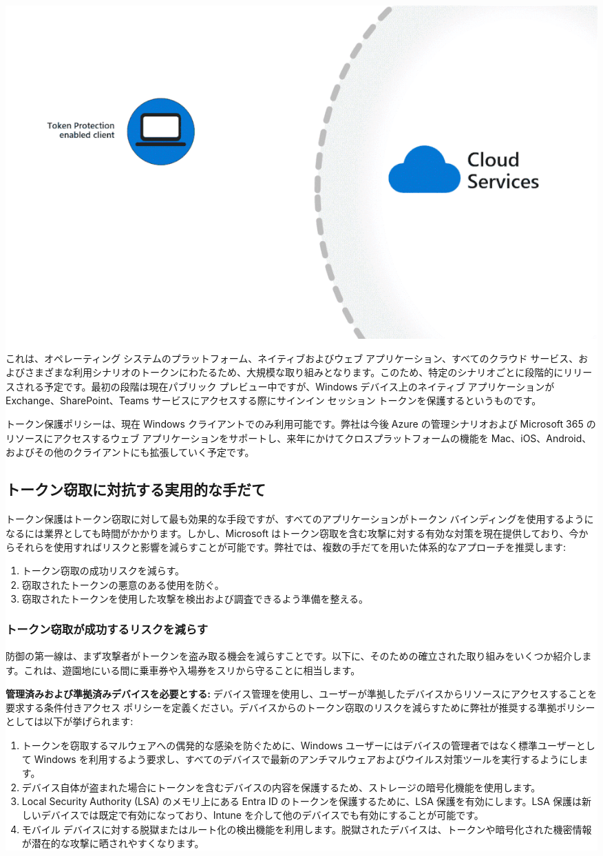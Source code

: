 ![図 3: Microsoft Entra におけるトークンの保護](./how-to-break-the-token-theft-cyber-attack-chain/pic3.gif)

これは、オペレーティング システムのプラットフォーム、ネイティブおよびウェブ アプリケーション、すべてのクラウド サービス、およびさまざまな利用シナリオのトークンにわたるため、大規模な取り組みとなります。このため、特定のシナリオごとに段階的にリリースされる予定です。最初の段階は現在パブリック プレビュー中ですが、Windows デバイス上のネイティブ アプリケーションが Exchange、SharePoint、Teams サービスにアクセスする際にサインイン セッション トークンを保護するというものです。

トークン保護ポリシーは、現在 Windows クライアントでのみ利用可能です。弊社は今後 Azure の管理シナリオおよび Microsoft 365 のリソースにアクセスするウェブ アプリケーションをサポートし、来年にかけてクロスプラットフォームの機能を Mac、iOS、Android、およびその他のクライアントにも拡張していく予定です。

## トークン窃取に対抗する実用的な手だて

トークン保護はトークン窃取に対して最も効果的な手段ですが、すべてのアプリケーションがトークン バインディングを使用するようになるには業界としても時間がかかります。しかし、Microsoft はトークン窃取を含む攻撃に対する有効な対策を現在提供しており、今からそれらを使用すればリスクと影響を減らすことが可能です。弊社では、複数の手だてを用いた体系的なアプローチを推奨します:

1. トークン窃取の成功リスクを減らす。
2. 窃取されたトークンの悪意のある使用を防ぐ。
3. 窃取されたトークンを使用した攻撃を検出および調査できるよう準備を整える。

### トークン窃取が成功するリスクを減らす

防御の第一線は、まず攻撃者がトークンを盗み取る機会を減らすことです。以下に、そのための確立された取り組みをいくつか紹介します。これは、遊園地にいる間に乗車券や入場券をスリから守ることに相当します。

**管理済みおよび準拠済みデバイスを必要とする:** デバイス管理を使用し、ユーザーが準拠したデバイスからリソースにアクセスすることを要求する条件付きアクセス ポリシーを定義ください。デバイスからのトークン窃取のリスクを減らすために弊社が推奨する準拠ポリシーとしては以下が挙げられます:

1. トークンを窃取するマルウェアへの偶発的な感染を防ぐために、Windows ユーザーにはデバイスの管理者ではなく標準ユーザーとして Windows を利用するよう要求し、すべてのデバイスで最新のアンチマルウェアおよびウイルス対策ツールを実行するようにします。
2. デバイス自体が盗まれた場合にトークンを含むデバイスの内容を保護するため、ストレージの暗号化機能を使用します。
3. Local Security Authority (LSA) のメモリ上にある Entra ID のトークンを保護するために、LSA 保護を有効にします。LSA 保護は新しいデバイスでは既定で有効になっており、Intune を介して他のデバイスでも有効にすることが可能です。
4. モバイル デバイスに対する脱獄またはルート化の検出機能を利用します。脱獄されたデバイスは、トークンや暗号化された機密情報が潜在的な攻撃に晒されやすくなります。
